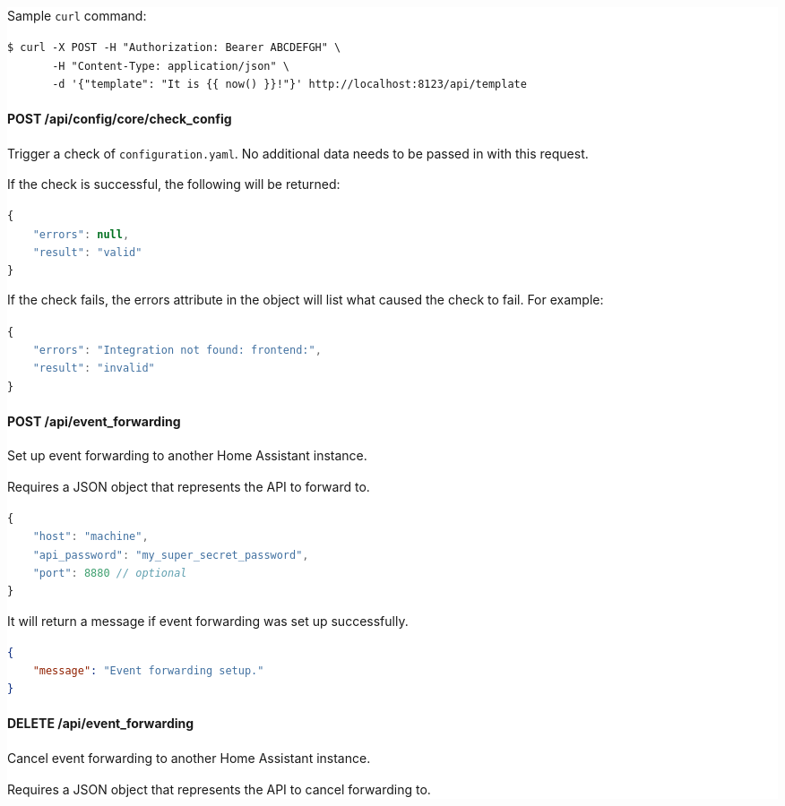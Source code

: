 Sample `curl` command:

```shell
$ curl -X POST -H "Authorization: Bearer ABCDEFGH" \
       -H "Content-Type: application/json" \
       -d '{"template": "It is {{ now() }}!"}' http://localhost:8123/api/template
```

#### POST /api/config/core/check_config

Trigger a check of `configuration.yaml`. No additional data needs to be passed in with this request.

If the check is successful, the following will be returned:

```javascript
{
    "errors": null,
    "result": "valid"
}
```

If the check fails, the errors attribute in the object will list what caused the check to fail. For example:

```javascript
{
    "errors": "Integration not found: frontend:",
    "result": "invalid"
}
```

#### POST /api/event_forwarding

Set up event forwarding to another Home Assistant instance.

Requires a JSON object that represents the API to forward to.

```javascript
{
    "host": "machine",
    "api_password": "my_super_secret_password",
    "port": 8880 // optional
}
```

It will return a message if event forwarding was set up successfully.

```json
{
    "message": "Event forwarding setup."
}
```

#### DELETE /api/event_forwarding

Cancel event forwarding to another Home Assistant instance.<br>

Requires a JSON object that represents the API to cancel forwarding to.
